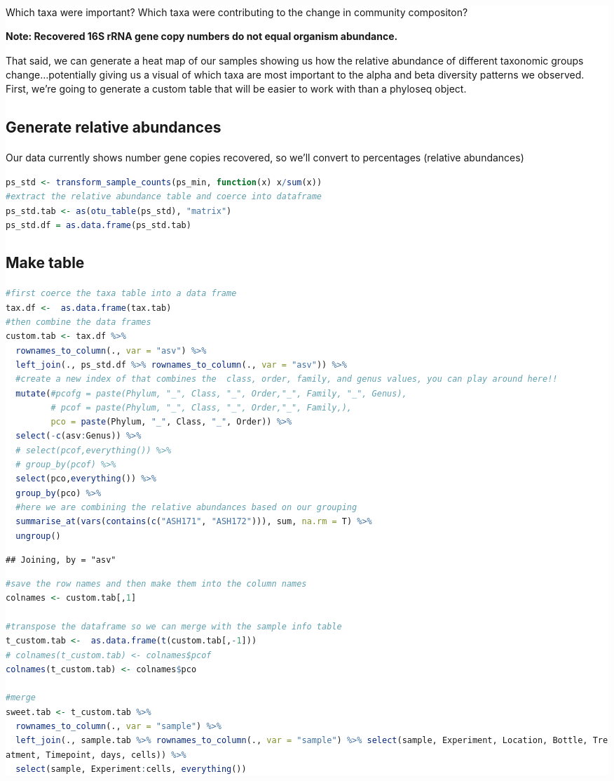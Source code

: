 Which taxa were important? Which taxa were contributing to the change in
community compositon?

**Note: Recovered 16S rRNA gene copy numbers do not equal organism
abundance.**

That said, we can generate a heat map of our samples showing us how the
relative abundance of different taxonomic groups change…potentially
giving us a visual of which taxa are most important to the alpha and
beta diversity patterns we observed. First, we’re going to generate a
custom table that will be easier to work with than a phyloseq object.

## Generate relative abundances

Our data currently shows number gene copies recovered, so we’ll convert
to percentages (relative abundances)

``` r
ps_std <- transform_sample_counts(ps_min, function(x) x/sum(x))
#extract the relative abundance table and coerce into dataframe
ps_std.tab <- as(otu_table(ps_std), "matrix")
ps_std.df = as.data.frame(ps_std.tab) 
```

## Make table

``` r
#first coerce the taxa table into a data frame
tax.df <-  as.data.frame(tax.tab) 
#then combine the data frames
custom.tab <- tax.df %>% 
  rownames_to_column(., var = "asv") %>% 
  left_join(., ps_std.df %>% rownames_to_column(., var = "asv")) %>% 
  #create a new index of that combines the  class, order, family, and genus values, you can play around here!!
  mutate(#pcofg = paste(Phylum, "_", Class, "_", Order,"_", Family, "_", Genus),
         # pcof = paste(Phylum, "_", Class, "_", Order,"_", Family,),
         pco = paste(Phylum, "_", Class, "_", Order)) %>% 
  select(-c(asv:Genus)) %>% 
  # select(pcof,everything()) %>% 
  # group_by(pcof) %>% 
  select(pco,everything()) %>% 
  group_by(pco) %>% 
  #here we are combining the relative abundances based on our grouping
  summarise_at(vars(contains(c("ASH171", "ASH172"))), sum, na.rm = T) %>% 
  ungroup()
```

    ## Joining, by = "asv"

``` r
#save the row names and then make them into the column names
colnames <- custom.tab[,1] 

#transpose the dataframe so we can merge with the sample info table
t_custom.tab <-  as.data.frame(t(custom.tab[,-1]))
# colnames(t_custom.tab) <- colnames$pcof
colnames(t_custom.tab) <- colnames$pco

#merge
sweet.tab <- t_custom.tab %>% 
  rownames_to_column(., var = "sample") %>% 
  left_join(., sample.tab %>% rownames_to_column(., var = "sample") %>% select(sample, Experiment, Location, Bottle, Treatment, Timepoint, days, cells)) %>% 
  select(sample, Experiment:cells, everything())
```